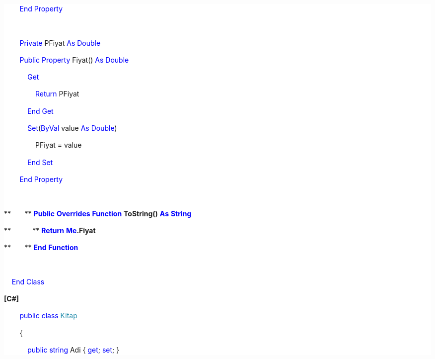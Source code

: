         <span style="color: blue;">End</span> <span
style="color: blue;">Property</span>

 

        <span style="color: blue;">Private</span> PFiyat <span
style="color: blue;">As</span> <span style="color: blue;">Double</span>

        <span style="color: blue;">Public</span> <span
style="color: blue;">Property</span> Fiyat() <span
style="color: blue;">As</span> <span style="color: blue;">Double</span>

            <span style="color: blue;">Get</span>

                <span style="color: blue;">Return</span> PFiyat

            <span style="color: blue;">End</span> <span
style="color: blue;">Get</span>

            <span style="color: blue;">Set</span>(<span
style="color: blue;">ByVal</span> value <span
style="color: blue;">As</span> <span style="color: blue;">Double</span>)

                PFiyat = value

            <span style="color: blue;">End</span> <span
style="color: blue;">Set</span>

        <span style="color: blue;">End</span> <span
style="color: blue;">Property</span>

 

**       ** <span style="color: blue;"> **Public**</span> <span
style="color: blue;">**Overrides**</span> <span style="color: blue;">
**Function**</span> **ToString()** <span style="color: blue;">
**As**</span> <span style="color: blue;">**String**</span>

**           ** <span style="color: blue;">**Return**</span> <span
style="color: blue;"> **Me**</span>**.Fiyat**

**       ** <span style="color: blue;"> **End**</span> <span
style="color: blue;">**Function**</span>

 

    <span style="color: blue;">End</span> <span
style="color: blue;">Class</span>

**[C\#]**

        <span style="color: blue;">public</span> <span
style="color: blue;">class</span> <span
style="color: #2b91af;">Kitap</span>

        {

            <span style="color: blue;">public</span> <span
style="color: blue;">string</span> Adi { <span
style="color: blue;">get</span>; <span style="color: blue;">set</span>;
}
